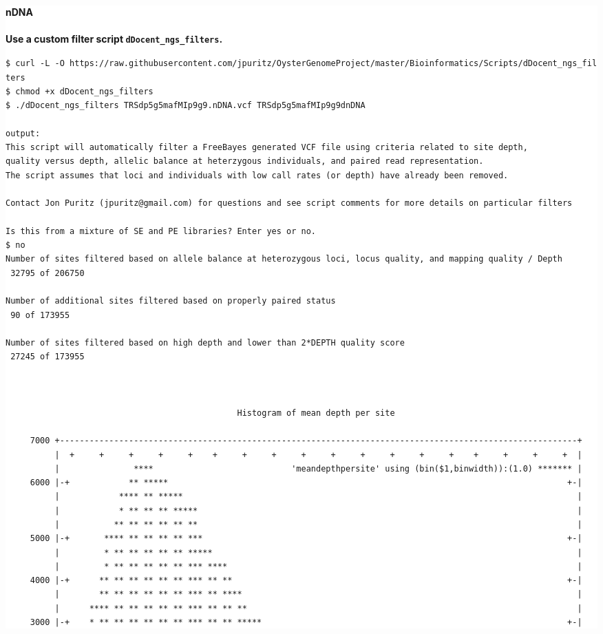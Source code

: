 #### nDNA

**Use a custom filter script `dDocent_ngs_filters`.**


```
$ curl -L -O https://raw.githubusercontent.com/jpuritz/OysterGenomeProject/master/Bioinformatics/Scripts/dDocent_ngs_filters
$ chmod +x dDocent_ngs_filters
$ ./dDocent_ngs_filters TRSdp5g5mafMIp9g9.nDNA.vcf TRSdp5g5mafMIp9g9dnDNA

output:
This script will automatically filter a FreeBayes generated VCF file using criteria related to site depth,
quality versus depth, allelic balance at heterzygous individuals, and paired read representation.
The script assumes that loci and individuals with low call rates (or depth) have already been removed.

Contact Jon Puritz (jpuritz@gmail.com) for questions and see script comments for more details on particular filters

Is this from a mixture of SE and PE libraries? Enter yes or no.
$ no
Number of sites filtered based on allele balance at heterozygous loci, locus quality, and mapping quality / Depth
 32795 of 206750

Number of additional sites filtered based on properly paired status
 90 of 173955

Number of sites filtered based on high depth and lower than 2*DEPTH quality score
 27245 of 173955



                                               Histogram of mean depth per site

     7000 +---------------------------------------------------------------------------------------------------------+
          |  +     +     +     +     +    +     +     +     +     +     +     +     +     +    +     +     +     +  |
          |               ****                            'meandepthpersite' using (bin($1,binwidth)):(1.0) ******* |
     6000 |-+            ** *****                                                                                 +-|
          |            **** ** *****                                                                                |
          |            * ** ** ** *****                                                                             |
          |           ** ** ** ** ** **                                                                             |
     5000 |-+       **** ** ** ** ** ***                                                                          +-|
          |         * ** ** ** ** ** *****                                                                          |
          |         * ** ** ** ** ** *** ****                                                                       |
     4000 |-+      ** ** ** ** ** ** *** ** **                                                                    +-|
          |        ** ** ** ** ** ** *** ** ****                                                                    |
          |      **** ** ** ** ** ** *** ** ** **                                                                   |
     3000 |-+    * ** ** ** ** ** ** *** ** ** *****                                                              +-|
```